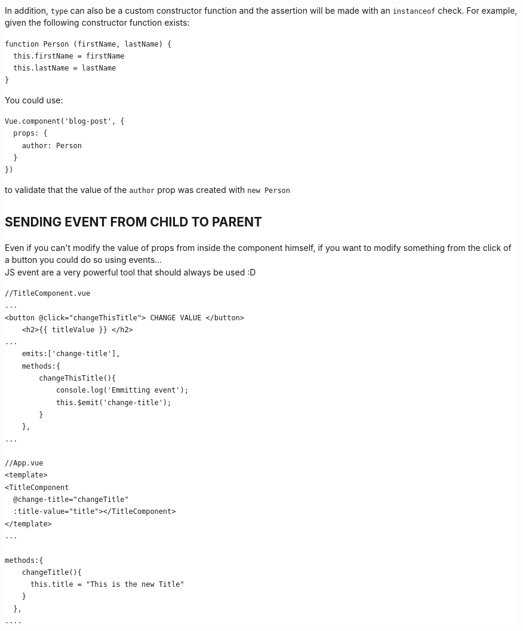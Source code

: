 In addition, `type` can also be a custom constructor function and the assertion will be made with an `instanceof` check. For example, given the following constructor function exists:

```
function Person (firstName, lastName) {
  this.firstName = firstName
  this.lastName = lastName
}
```

You could use:

```
Vue.component('blog-post', {
  props: {
    author: Person
  }
})
```

to validate that the value of the `author` prop was created with `new Person`

## SENDING EVENT FROM CHILD TO PARENT

Even if you can't modify the value of props from inside the component himself, if you want to modify something from the click of a button you could do so using events...  
JS event are a very powerful tool that should always be used :D

```
//TitleComponent.vue
...
<button @click="changeThisTitle"> CHANGE VALUE </button>
    <h2>{{ titleValue }} </h2>
...
    emits:['change-title'],
    methods:{
        changeThisTitle(){
            console.log('Emmitting event');
            this.$emit('change-title');
        }
    },
...

//App.vue
<template>
<TitleComponent
  @change-title="changeTitle" 
  :title-value="title"></TitleComponent>
</template>
...

methods:{
    changeTitle(){
      this.title = "This is the new Title"
    }
  },
....
```
